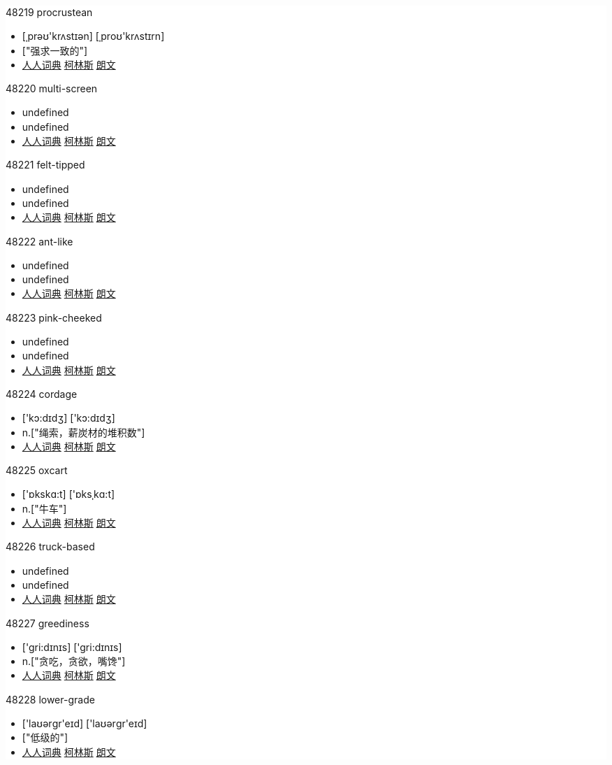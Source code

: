 48219 procrustean 
- [ˌprəʊ'krʌstɪən]  [ˌproʊ'krʌstɪrn] 
- ["强求一致的"]   
- [人人词典](https://www.91dict.com/words?w=procrustean) [柯林斯](https://www.collinsdictionary.com/zh/dictionary/english/procrustean) [朗文](https://www.ldoceonline.com/dictionary/procrustean) 

48220 multi-screen 
- undefined 
- undefined 
- [人人词典](https://www.91dict.com/words?w=multi-screen) [柯林斯](https://www.collinsdictionary.com/zh/dictionary/english/multi-screen) [朗文](https://www.ldoceonline.com/dictionary/multi-screen) 

48221 felt-tipped 
- undefined 
- undefined 
- [人人词典](https://www.91dict.com/words?w=felt-tipped) [柯林斯](https://www.collinsdictionary.com/zh/dictionary/english/felt-tipped) [朗文](https://www.ldoceonline.com/dictionary/felt-tipped) 

48222 ant-like 
- undefined 
- undefined 
- [人人词典](https://www.91dict.com/words?w=ant-like) [柯林斯](https://www.collinsdictionary.com/zh/dictionary/english/ant-like) [朗文](https://www.ldoceonline.com/dictionary/ant-like) 

48223 pink-cheeked 
- undefined 
- undefined 
- [人人词典](https://www.91dict.com/words?w=pink-cheeked) [柯林斯](https://www.collinsdictionary.com/zh/dictionary/english/pink-cheeked) [朗文](https://www.ldoceonline.com/dictionary/pink-cheeked) 

48224 cordage 
- ['kɔ:dɪdʒ]  ['kɔ:dɪdʒ] 
- n.["绳索，薪炭材的堆积数"]   
- [人人词典](https://www.91dict.com/words?w=cordage) [柯林斯](https://www.collinsdictionary.com/zh/dictionary/english/cordage) [朗文](https://www.ldoceonline.com/dictionary/cordage) 

48225 oxcart 
- ['ɒkskɑ:t]  ['ɒksˌkɑ:t] 
- n.["牛车"]   
- [人人词典](https://www.91dict.com/words?w=oxcart) [柯林斯](https://www.collinsdictionary.com/zh/dictionary/english/oxcart) [朗文](https://www.ldoceonline.com/dictionary/oxcart) 

48226 truck-based 
- undefined 
- undefined 
- [人人词典](https://www.91dict.com/words?w=truck-based) [柯林斯](https://www.collinsdictionary.com/zh/dictionary/english/truck-based) [朗文](https://www.ldoceonline.com/dictionary/truck-based) 

48227 greediness 
- ['gri:dɪnɪs]  ['gri:dɪnɪs] 
- n.["贪吃，贪欲，嘴馋"]   
- [人人词典](https://www.91dict.com/words?w=greediness) [柯林斯](https://www.collinsdictionary.com/zh/dictionary/english/greediness) [朗文](https://www.ldoceonline.com/dictionary/greediness) 

48228 lower-grade 
- ['laʊərɡr'eɪd]  ['laʊərɡr'eɪd] 
- ["低级的"]   
- [人人词典](https://www.91dict.com/words?w=lower-grade) [柯林斯](https://www.collinsdictionary.com/zh/dictionary/english/lower-grade) [朗文](https://www.ldoceonline.com/dictionary/lower-grade) 
